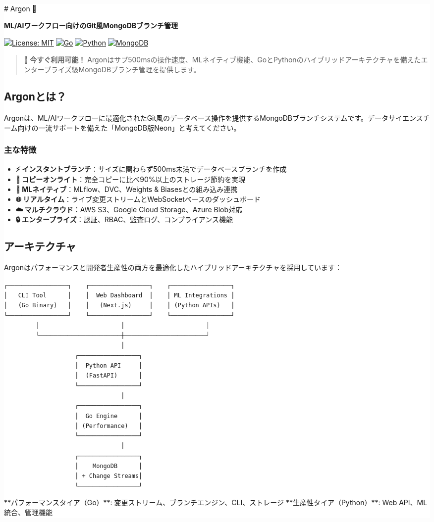 <translate-content># Argon 🚀

**ML/AIワークフロー向けのGit風MongoDBブランチ管理**

[![License: MIT](https://img.shields.io/badge/License-MIT-yellow.svg)](https://opensource.org/licenses/MIT)
[![Go](https://img.shields.io/badge/Go-1.24+-00ADD8?logo=go)](https://golang.org)
[![Python](https://img.shields.io/badge/Python-3.11+-3776AB?logo=python)](https://python.org)
[![MongoDB](https://img.shields.io/badge/MongoDB-7.0+-47A248?logo=mongodb)](https://mongodb.com)

> **🎉 今すぐ利用可能！** Argonはサブ500msの操作速度、MLネイティブ機能、GoとPythonのハイブリッドアーキテクチャを備えたエンタープライズ級MongoDBブランチ管理を提供します。

## Argonとは？

Argonは、ML/AIワークフローに最適化されたGit風のデータベース操作を提供するMongoDBブランチシステムです。データサイエンスチーム向けの一流サポートを備えた「MongoDB版Neon」と考えてください。

### 主な特徴

- **⚡ インスタントブランチ**：サイズに関わらず500ms未満でデータベースブランチを作成  
- **🔄 コピーオンライト**：完全コピーに比べ90%以上のストレージ節約を実現  
- **🧠 MLネイティブ**：MLflow、DVC、Weights & Biasesとの組み込み連携  
- **🌐 リアルタイム**：ライブ変更ストリームとWebSocketベースのダッシュボード  
- **☁️ マルチクラウド**：AWS S3、Google Cloud Storage、Azure Blob対応  
- **🔒 エンタープライズ**：認証、RBAC、監査ログ、コンプライアンス機能

## アーキテクチャ

Argonはパフォーマンスと開発者生産性の両方を最適化したハイブリッドアーキテクチャを採用しています：

```
┌─────────────────┐    ┌─────────────────┐    ┌─────────────────┐
│   CLI Tool      │    │  Web Dashboard  │    │ ML Integrations │
│   (Go Binary)   │    │   (Next.js)     │    │ (Python APIs)   │
└─────────────────┘    └─────────────────┘    └─────────────────┘
         │                       │                       │
         └───────────────────────┼───────────────────────┘
                                 │
                    ┌─────────────────┐
                    │  Python API     │
                    │  (FastAPI)      │
                    └─────────────────┘
                                 │
                    ┌─────────────────┐
                    │  Go Engine      │
                    │ (Performance)   │
                    └─────────────────┘
                                 │
                    ┌─────────────────┐
                    │    MongoDB      │
                    │ + Change Streams│
                    └─────────────────┘
```
<translate-content>
**パフォーマンスタイア（Go）**: 変更ストリーム、ブランチエンジン、CLI、ストレージ  
**生産性タイア（Python）**: Web API、ML統合、管理機能  
